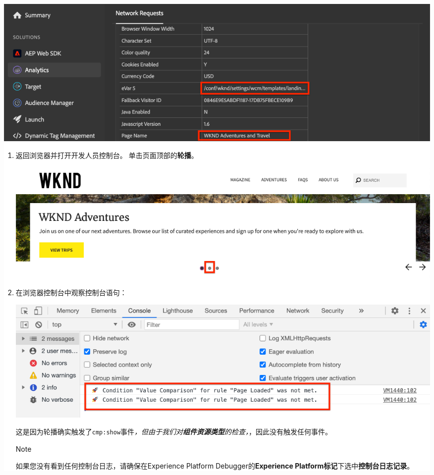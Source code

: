    ![Evar和页面名称集](assets/collect-data-analytics/evar-page-name-set.png)

1. 返回浏览器并打开开发人员控制台。 单击页面顶部的&#x200B;**轮播**。

   ![点击传送页面](assets/collect-data-analytics/click-carousel-page.png)

1. 在浏览器控制台中观察控制台语句：

   ![条件不符合](assets/collect-data-analytics/condition-not-met.png)

   这是因为轮播确实触发了`cmp:show`事件&#x200B;*，但由于我们对&#x200B;**组件资源类型**&#x200B;的检查，*，因此没有触发任何事件。

   >[!NOTE]
   >
   > 如果您没有看到任何控制台日志，请确保在Experience Platform Debugger的&#x200B;**Experience Platform标记**&#x200B;下选中&#x200B;**控制台日志记录**。

